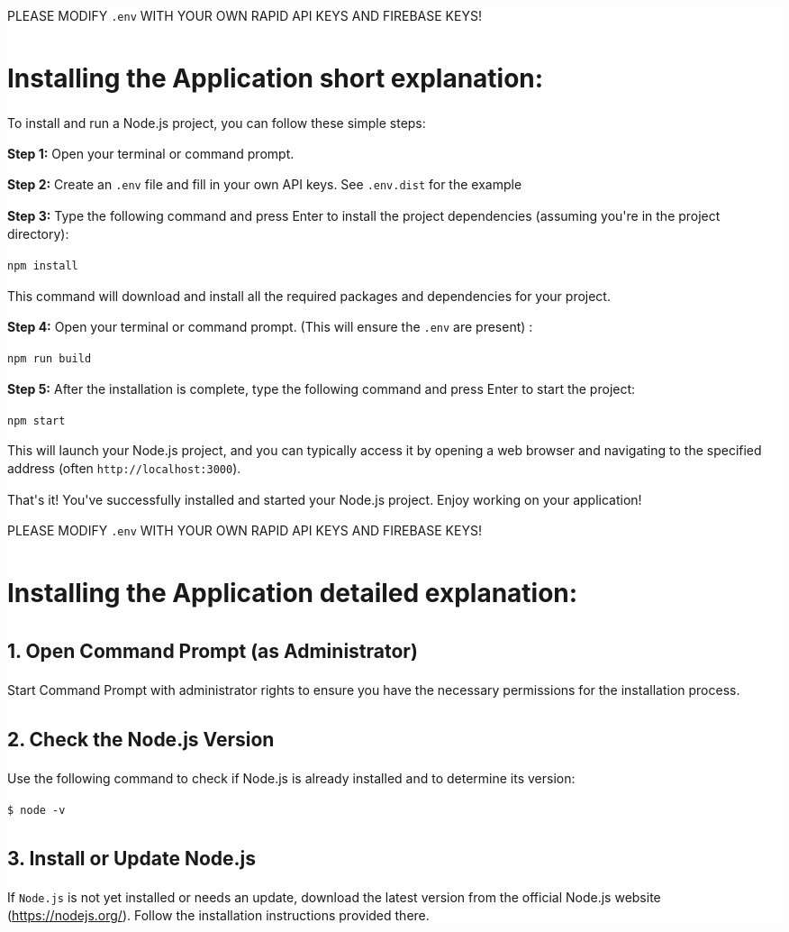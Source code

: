 PLEASE MODIFY `.env` WITH YOUR OWN RAPID API KEYS AND FIREBASE KEYS!

# Installing the Application short explanation:
To install and run a Node.js project, you can follow these simple steps:

**Step 1:** Open your terminal or command prompt.

**Step 2:** Create an `.env` file and fill in your own API keys. See `.env.dist` for the example

**Step 3:** Type the following command and press Enter to install the project dependencies (assuming you're in the project directory):

```shell
npm install
```

This command will download and install all the required packages and dependencies for your project.

**Step 4:** Open your terminal or command prompt. (This will ensure the `.env` are present)
:

```shell
npm run build
```

**Step 5:** After the installation is complete, type the following command and press Enter to start the project:

```shell
npm start
```

This will launch your Node.js project, and you can typically access it by opening a web browser and navigating to the specified address (often `http://localhost:3000`).

That's it! You've successfully installed and started your Node.js project. Enjoy working on your application!

PLEASE MODIFY `.env` WITH YOUR OWN RAPID API KEYS AND FIREBASE KEYS!


# Installing the Application detailed explanation:

## 1. Open Command Prompt (as Administrator)
Start Command Prompt with administrator rights to ensure you have the necessary permissions for the installation process.

## 2. Check the Node.js Version
Use the following command to check if Node.js is already installed and to determine its version:

```shell
$ node -v
```

## 3. Install or Update Node.js
If `Node.js` is not yet installed or needs an update, download the latest version from the official Node.js website (https://nodejs.org/). Follow the installation instructions provided there.
